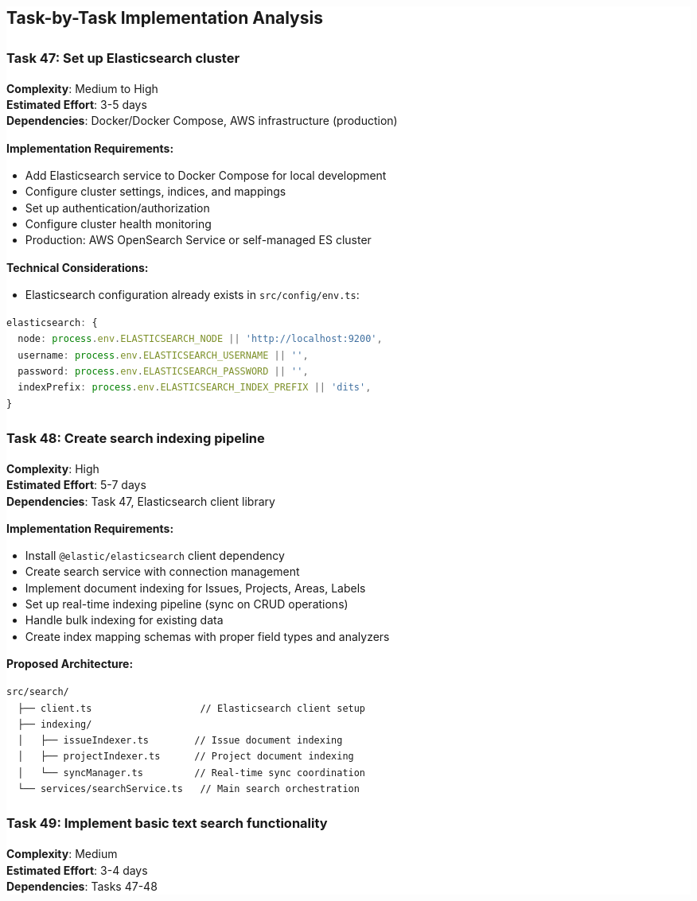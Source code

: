 
## Task-by-Task Implementation Analysis

### Task 47: Set up Elasticsearch cluster
**Complexity**: Medium to High  
**Estimated Effort**: 3-5 days  
**Dependencies**: Docker/Docker Compose, AWS infrastructure (production)

**Implementation Requirements:**
- Add Elasticsearch service to Docker Compose for local development
- Configure cluster settings, indices, and mappings
- Set up authentication/authorization
- Configure cluster health monitoring
- Production: AWS OpenSearch Service or self-managed ES cluster

**Technical Considerations:**
- Elasticsearch configuration already exists in `src/config/env.ts`:
```typescript
elasticsearch: {
  node: process.env.ELASTICSEARCH_NODE || 'http://localhost:9200',
  username: process.env.ELASTICSEARCH_USERNAME || '',
  password: process.env.ELASTICSEARCH_PASSWORD || '',
  indexPrefix: process.env.ELASTICSEARCH_INDEX_PREFIX || 'dits',
}
```

### Task 48: Create search indexing pipeline
**Complexity**: High  
**Estimated Effort**: 5-7 days  
**Dependencies**: Task 47, Elasticsearch client library

**Implementation Requirements:**
- Install `@elastic/elasticsearch` client dependency
- Create search service with connection management
- Implement document indexing for Issues, Projects, Areas, Labels
- Set up real-time indexing pipeline (sync on CRUD operations)
- Handle bulk indexing for existing data
- Create index mapping schemas with proper field types and analyzers

**Proposed Architecture:**
```
src/search/
  ├── client.ts                   // Elasticsearch client setup
  ├── indexing/
  │   ├── issueIndexer.ts        // Issue document indexing
  │   ├── projectIndexer.ts      // Project document indexing
  │   └── syncManager.ts         // Real-time sync coordination
  └── services/searchService.ts   // Main search orchestration
```

### Task 49: Implement basic text search functionality
**Complexity**: Medium  
**Estimated Effort**: 3-4 days  
**Dependencies**: Tasks 47-48
